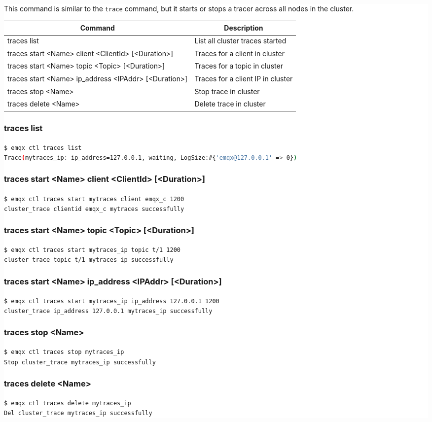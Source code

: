This command is similar to the `trace` command, but it starts or stops a tracer across all nodes in the cluster. 

| Command                                                 | Description                       |
| ------------------------------------------------------- | --------------------------------- |
| traces list                                             | List all cluster traces started   |
| traces start \<Name> client \<ClientId> [\<Duration>]   | Traces for a client in cluster    |
| traces start \<Name> topic \<Topic> [\<Duration>]       | Traces for a topic in cluster     |
| traces start \<Name> ip_address \<IPAddr> [\<Duration>] | Traces for a client IP in cluster |
| traces stop \<Name>                                     | Stop trace in cluster             |
| traces delete \<Name>                                   | Delete trace in cluster           |

### traces list

```bash
$ emqx ctl traces list
Trace(mytraces_ip: ip_address=127.0.0.1, waiting, LogSize:#{'emqx@127.0.0.1' => 0})
```

### traces start \<Name> client \<ClientId> [\<Duration>]

```bash
$ emqx ctl traces start mytraces client emqx_c 1200
cluster_trace clientid emqx_c mytraces successfully
```

### traces start \<Name> topic \<Topic> [\<Duration>]

```bash
$ emqx ctl traces start mytraces_ip topic t/1 1200
cluster_trace topic t/1 mytraces_ip successfully
```

### traces start \<Name> ip_address \<IPAddr> [\<Duration>]

```bash
$ emqx ctl traces start mytraces_ip ip_address 127.0.0.1 1200
cluster_trace ip_address 127.0.0.1 mytraces_ip successfully
```

### traces stop \<Name>

```bash
$ emqx ctl traces stop mytraces_ip
Stop cluster_trace mytraces_ip successfully
```

### traces delete \<Name>

```bash
$ emqx ctl traces delete mytraces_ip
Del cluster_trace mytraces_ip successfully
```
